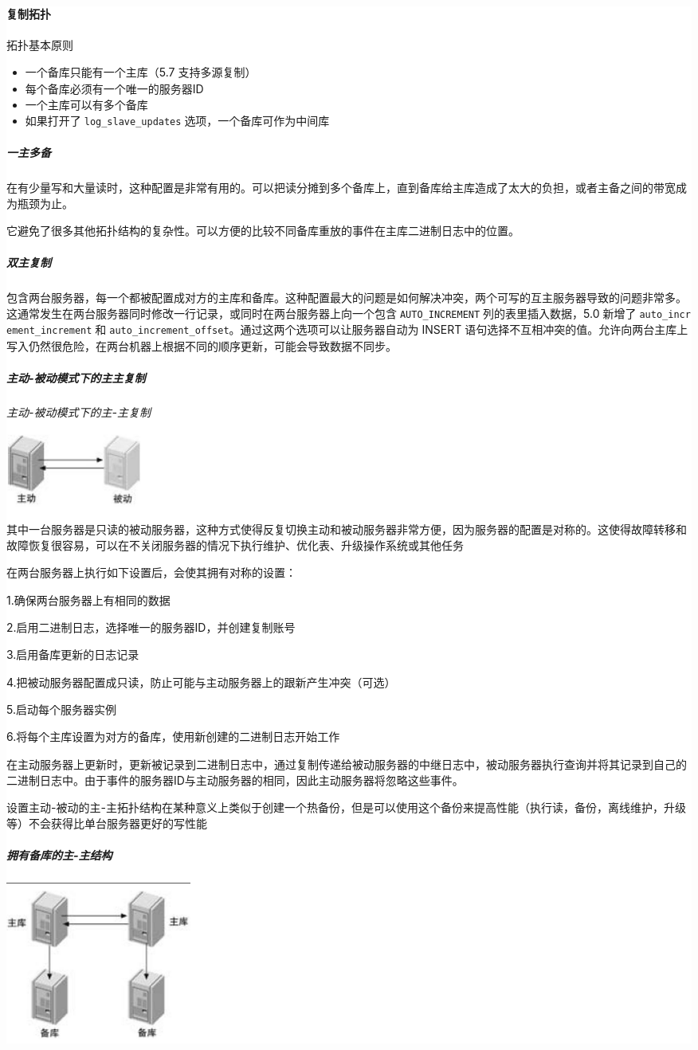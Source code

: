 #### 复制拓扑

拓扑基本原则

* 一个备库只能有一个主库（5.7 支持多源复制）
* 每个备库必须有一个唯一的服务器ID
* 一个主库可以有多个备库
* 如果打开了 `log_slave_updates` 选项，一个备库可作为中间库

##### 一主多备

在有少量写和大量读时，这种配置是非常有用的。可以把读分摊到多个备库上，直到备库给主库造成了太大的负担，或者主备之间的带宽成为瓶颈为止。

它避免了很多其他拓扑结构的复杂性。可以方便的比较不同备库重放的事件在主库二进制日志中的位置。

##### 双主复制

包含两台服务器，每一个都被配置成对方的主库和备库。这种配置最大的问题是如何解决冲突，两个可写的互主服务器导致的问题非常多。这通常发生在两台服务器同时修改一行记录，或同时在两台服务器上向一个包含 `AUTO_INCREMENT` 列的表里插入数据，5.0 新增了 `auto_increment_increment` 和 `auto_increment_offset`。通过这两个选项可以让服务器自动为 INSERT 语句选择不互相冲突的值。允许向两台主库上写入仍然很危险，在两台机器上根据不同的顺序更新，可能会导致数据不同步。

##### 主动-被动模式下的主主复制

*主动-被动模式下的主-主复制*

![](../Images/Usage/主动被动模式下的主-主复制.png)

其中一台服务器是只读的被动服务器，这种方式使得反复切换主动和被动服务器非常方便，因为服务器的配置是对称的。这使得故障转移和故障恢复很容易，可以在不关闭服务器的情况下执行维护、优化表、升级操作系统或其他任务

在两台服务器上执行如下设置后，会使其拥有对称的设置：

1.确保两台服务器上有相同的数据

2.启用二进制日志，选择唯一的服务器ID，并创建复制账号

3.启用备库更新的日志记录

4.把被动服务器配置成只读，防止可能与主动服务器上的跟新产生冲突（可选）

5.启动每个服务器实例

6.将每个主库设置为对方的备库，使用新创建的二进制日志开始工作

在主动服务器上更新时，更新被记录到二进制日志中，通过复制传递给被动服务器的中继日志中，被动服务器执行查询并将其记录到自己的二进制日志中。由于事件的服务器ID与主动服务器的相同，因此主动服务器将忽略这些事件。

设置主动-被动的主-主拓扑结构在某种意义上类似于创建一个热备份，但是可以使用这个备份来提高性能（执行读，备份，离线维护，升级等）不会获得比单台服务器更好的写性能

##### 拥有备库的主-主结构

![](../Images/Usage/拥有备库的主-主结构.png)

